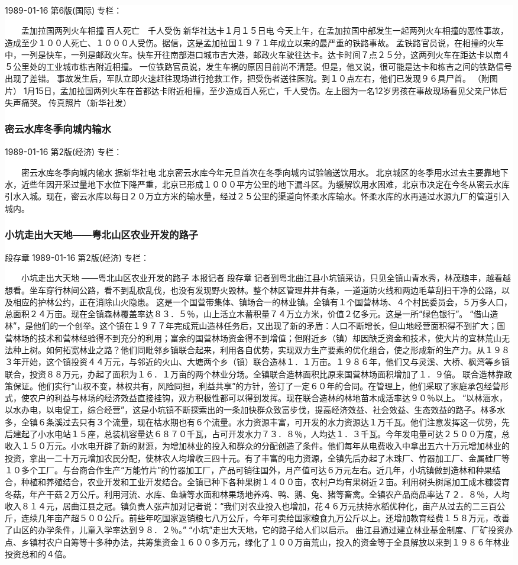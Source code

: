 1989-01-16
第6版(国际)
专栏：

　　孟加拉国两列火车相撞
    百人死亡　千人受伤
    新华社达卡１月１５日电  今天上午，在孟加拉国中部发生一起两列火车相撞的恶性事故，造成至少１００人死亡、１０００人受伤。据信，这是孟加拉国１９７１年成立以来的最严重的铁路事故。
    孟铁路官员说，在相撞的火车中，一列是快车，一列是邮政火车。快车开往南部港口城市吉大港，邮政火车驶往达卡。达卡时间７点２５分，这两列火车在距达卡以南４５公里处的工业城市栋吉附近相撞。
    一位铁路官员说，发生车祸的原因目前尚不清楚。但是，他又说，很可能是达卡和栋吉之间的铁路信号出现了差错。
    事故发生后，军队立即火速赶往现场进行抢救工作，把受伤者送往医院。到１０点左右，他们已发现９６具尸首。
    （附图片）
    1月15日，孟加拉国两列火车在首都达卡附近相撞，至少造成百人死亡，千人受伤。左上图为一名12岁男孩在事故现场看见父亲尸体后失声痛哭。
  传真照片（新华社发）    


### 密云水库冬季向城内输水

1989-01-16
第2版(经济)
专栏：

　　密云水库冬季向城内输水
    据新华社电  北京密云水库今年元旦首次在冬季向城内试验输送饮用水。
    北京城区的冬季用水过去主要靠地下水，近些年因开采过量地下水位下降严重，北京已形成１０００平方公里的地下漏斗区。为缓解饮用水困难，北京市决定在今冬从密云水库引水入城。现在，密云水库以每日２０万立方米的输水量，经过２５公里的渠道向怀柔水库输水。怀柔水库的水再通过水源九厂的管道引入城内。


### 小坑走出大天地——粤北山区农业开发的路子
段存章
1989-01-16
第2版(经济)
专栏：

　　小坑走出大天地
    ——粤北山区农业开发的路子
    本报记者  段存章
    记者到粤北曲江县小坑镇采访，只见全镇山青水秀，林茂粮丰，越看越想看。坐车穿行林间公路，看不到乱砍乱伐，也没有发现野火毁林。整个林区管理井井有条，一道道防火线和两边毛草刮扫干净的公路，以及相应的护林公约，正在消除山火隐患。
    这是一个国营带集体、镇场合一的林业镇。全镇有１个国营林场、４个村民委员会，５万多人口，总面积２４万亩。现在全镇森林覆盖率达８３．５％，山上活立木蓄积量７４万立方米，价值２亿多元。这是一所“绿色银行”。
    “借山造林”，是他们的一个创举。这个镇在１９７７年完成荒山造林任务后，又出现了新的矛盾：人口不断增长，但山地经营面积得不到扩大；国营林场的技术和营林经验得不到充分的利用；富余的国营林场资金得不到增值；但附近乡（镇）却因缺乏资金和技术，使大片的宜林荒山无法种上树。如何拓宽林业之路？他们同毗邻乡镇联合起来，利用各自优势，实现双方生产要素的优化组合，使之形成新的生产力。从１９８３年开始，这个镇投资４４万元，与邻近的火山、大塘两个乡（镇）联合造林１．１万亩。１９８６年，他们又与灵溪、大桥、枫湾等乡镇联合，投资８８万元，办起了面积为１６．１万亩的两个林业分场。全镇联合造林面积比原来国营林场面积增加了１．９倍。
    联合造林靠政策保证。他们实行“山权不变，林权共有，风险同担，利益共享”的方针，签订了一定６０年的合同。在管理上，他们采取了家庭承包经营形式，使农户的利益与林场的经济效益直接挂钩，双方积极性都可以得到发挥。现在联合造林的林地苗木成活率达９０％以上。
    “以林涵水，以水办电，以电促工，综合经营”，这是小坑镇不断探索出的一条加快群众致富步伐，提高经济效益、社会效益、生态效益的路子。林多水多，全镇６条溪过去只有３个流量，现在枯水期也有６个流量。水力资源丰富，可开发的水力资源达１万千瓦。他们注意发挥这一优势，先后建起了小水电站１５座，总装机容量达６８７０千瓦，占可开发水力７３．８％，人均达１．３千瓦。今年发电量可达２５００万度，总收入１５０万元。小水电开辟了新的财源，为增加林业的投入和群众的分配创造了条件。他们每年从电费收入中拿出五六十万元增加林业的投资，拿出一二十万元增加农民分配，使林农人均增收三四十元。有了丰富的电力资源，全镇先后办起了木珠厂、竹器加工厂、金属硅厂等１０多个工厂。与台商合作生产“万能竹片”的竹器加工厂，产品可销往国外，月产值可达６万元左右。近几年，小坑镇做到造林和种果结合，种植和养殖结合，农业开发和工业开发结合。全镇已种下各种果树１４００亩，农村户均有果树近２亩。利用树头树尾加工成木糠袋育冬菇，年产干菇２万公斤。利用河流、水库、鱼塘等水面和林果场地养鸡、鸭、鹅、兔、猪等畜禽。全镇农产品商品率达７２．８％，人均收入８１４元，居曲江县之冠。镇负责人张声加对记者说：“我们对农业投入也增加，花４６万元扶持水稻优种化，亩产从过去的二三百公斤，连续几年亩产超５００公斤。前些年吃国家返销粮七八万公斤，今年可卖给国家粮食九万公斤以上。还增加教育经费１５８万元，改善了山区的办学条件，儿童入学率达到９８．２％。”
    “小坑”走出大天地，它的路子给人们以启示。
    曲江县通过建立林业基金制度、厂矿投资办点、乡镇村农户自筹等十多种办法，共筹集资金１６００多万元，绿化了１００万亩荒山，投入的资金等于全县解放以来到１９８６年林业投资总和的４倍。
